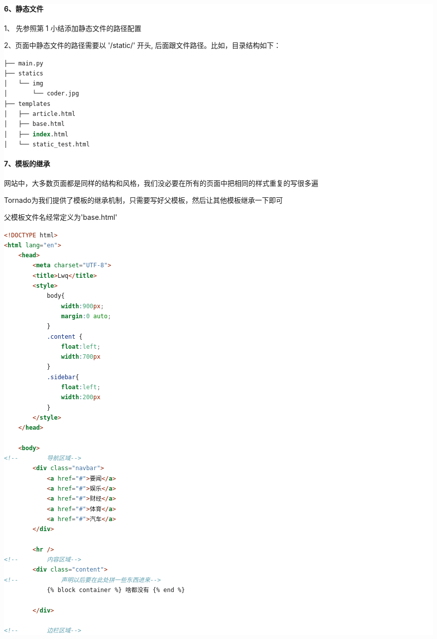 #### 6、静态文件

1、 先参照第 1 ⼩结添加静态⽂件的路径配置

2、⻚⾯中静态⽂件的路径需要以 '/static/' 开头, 后⾯跟⽂件路径。⽐如，⽬录结构如下：

```sql
├── main.py
├── statics
│   └── img
│       └── coder.jpg
├── templates
│   ├── article.html
│   ├── base.html
│   ├── index.html
│   └── static_test.html
```

#### 7、模板的继承

网站中，大多数页面都是同样的结构和风格，我们没必要在所有的页面中把相同的样式重复的写很多遍

Tornado为我们提供了模板的继承机制，只需要写好父模板，然后让其他模板继承一下即可

父模板文件名经常定义为'base.html'

```html
<!DOCTYPE html>
<html lang="en">
    <head>
        <meta charset="UTF-8">
        <title>Lwq</title>
        <style>
            body{
                width:900px;
                margin:0 auto;
            }
            .content {
                float:left;
                width:700px
            }
            .sidebar{
                float:left;
                width:200px
            }
        </style>
    </head>

    <body>
<!--        导航区域-->
        <div class="navbar">
            <a href="#">要闻</a>
            <a href="#">娱乐</a>
            <a href="#">财经</a>
            <a href="#">体育</a>
            <a href="#">汽车</a>
        </div>

        <hr />
<!--        内容区域-->
        <div class="content">
<!--            声明以后要在此处拼一些东西进来-->
            {% block container %} 啥都没有 {% end %}

        </div>

<!--        边栏区域-->
```